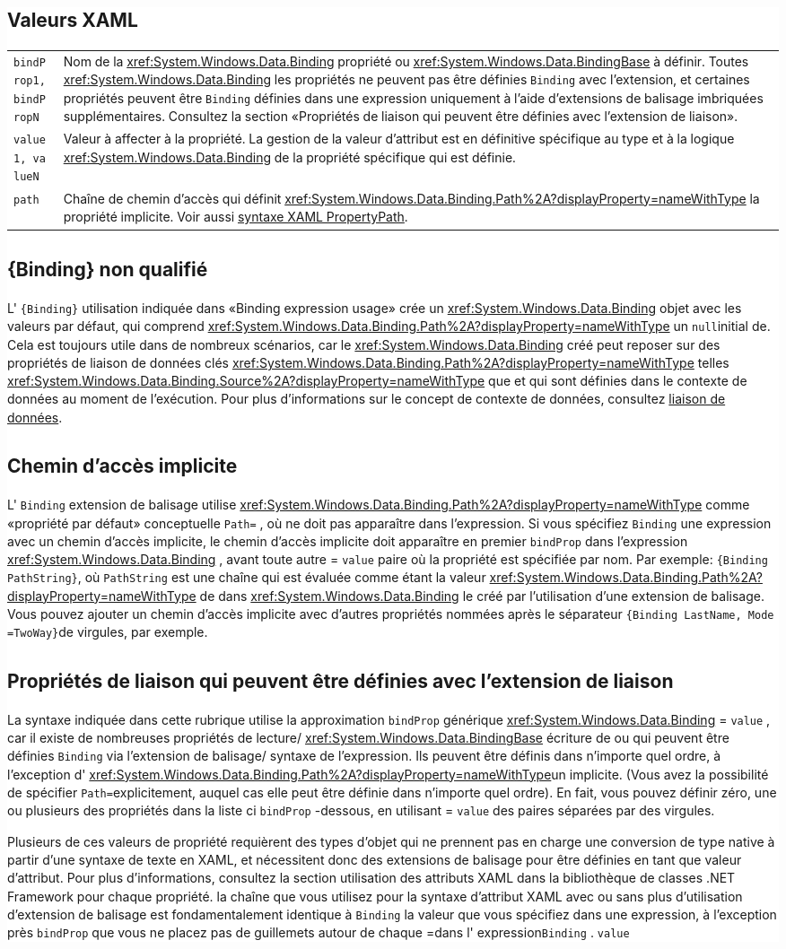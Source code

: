 ## <a name="xaml-values"></a>Valeurs XAML  
  
|||  
|-|-|  
|`bindProp1, bindPropN`|Nom de la <xref:System.Windows.Data.Binding> propriété ou <xref:System.Windows.Data.BindingBase> à définir. Toutes <xref:System.Windows.Data.Binding> les propriétés ne peuvent pas être définies `Binding` avec l’extension, et certaines propriétés peuvent être `Binding` définies dans une expression uniquement à l’aide d’extensions de balisage imbriquées supplémentaires. Consultez la section «Propriétés de liaison qui peuvent être définies avec l’extension de liaison».|  
|`value1, valueN`|Valeur à affecter à la propriété. La gestion de la valeur d’attribut est en définitive spécifique au type et à la logique <xref:System.Windows.Data.Binding> de la propriété spécifique qui est définie.|  
|`path`|Chaîne de chemin d’accès qui définit <xref:System.Windows.Data.Binding.Path%2A?displayProperty=nameWithType> la propriété implicite. Voir aussi [syntaxe XAML PropertyPath](propertypath-xaml-syntax.md).|  
  
## <a name="unqualified-binding"></a>{Binding} non qualifié  
 L' `{Binding}` utilisation indiquée dans «Binding expression usage» crée un <xref:System.Windows.Data.Binding> objet avec les valeurs par défaut, qui comprend <xref:System.Windows.Data.Binding.Path%2A?displayProperty=nameWithType> un `null`initial de. Cela est toujours utile dans de nombreux scénarios, car le <xref:System.Windows.Data.Binding> créé peut reposer sur des propriétés de liaison de données clés <xref:System.Windows.Data.Binding.Path%2A?displayProperty=nameWithType> telles <xref:System.Windows.Data.Binding.Source%2A?displayProperty=nameWithType> que et qui sont définies dans le contexte de données au moment de l’exécution. Pour plus d’informations sur le concept de contexte de données, consultez [liaison de données](../data/data-binding-wpf.md).  
  
## <a name="implicit-path"></a>Chemin d’accès implicite  
 L' `Binding` extension de balisage utilise <xref:System.Windows.Data.Binding.Path%2A?displayProperty=nameWithType> comme «propriété par défaut» conceptuelle `Path=` , où ne doit pas apparaître dans l’expression. Si vous spécifiez `Binding` une expression avec un chemin d’accès implicite, le chemin d’accès implicite doit apparaître en premier `bindProp` dans l’expression <xref:System.Windows.Data.Binding> , avant toute autre = `value` paire où la propriété est spécifiée par nom. Par exemple: `{Binding PathString}`, où `PathString` est une chaîne qui est évaluée comme étant la valeur <xref:System.Windows.Data.Binding.Path%2A?displayProperty=nameWithType> de dans <xref:System.Windows.Data.Binding> le créé par l’utilisation d’une extension de balisage. Vous pouvez ajouter un chemin d’accès implicite avec d’autres propriétés nommées après le séparateur `{Binding LastName, Mode=TwoWay}`de virgules, par exemple.  
  
## <a name="binding-properties-that-can-be-set-with-the-binding-extension"></a>Propriétés de liaison qui peuvent être définies avec l’extension de liaison  
 La syntaxe indiquée dans cette rubrique utilise la approximation `bindProp` générique <xref:System.Windows.Data.Binding> = `value` , car il existe de nombreuses propriétés de lecture/ <xref:System.Windows.Data.BindingBase> écriture de ou qui peuvent être définies `Binding` via l’extension de balisage/ syntaxe de l’expression. Ils peuvent être définis dans n’importe quel ordre, à l’exception d' <xref:System.Windows.Data.Binding.Path%2A?displayProperty=nameWithType>un implicite. (Vous avez la possibilité de spécifier `Path=`explicitement, auquel cas elle peut être définie dans n’importe quel ordre). En fait, vous pouvez définir zéro, une ou plusieurs des propriétés dans la liste ci `bindProp` -dessous, en utilisant = `value` des paires séparées par des virgules.  
  
 Plusieurs de ces valeurs de propriété requièrent des types d’objet qui ne prennent pas en charge une conversion de type native à partir d’une syntaxe de texte en XAML, et nécessitent donc des extensions de balisage pour être définies en tant que valeur d’attribut. Pour plus d’informations, consultez la section utilisation des attributs XAML dans la bibliothèque de classes .NET Framework pour chaque propriété. la chaîne que vous utilisez pour la syntaxe d’attribut XAML avec ou sans plus d’utilisation d’extension de balisage est fondamentalement identique à `Binding` la valeur que vous spécifiez dans une expression, à l’exception près `bindProp` que vous ne placez pas de guillemets autour de chaque =dans l' expression`Binding` . `value`  
  